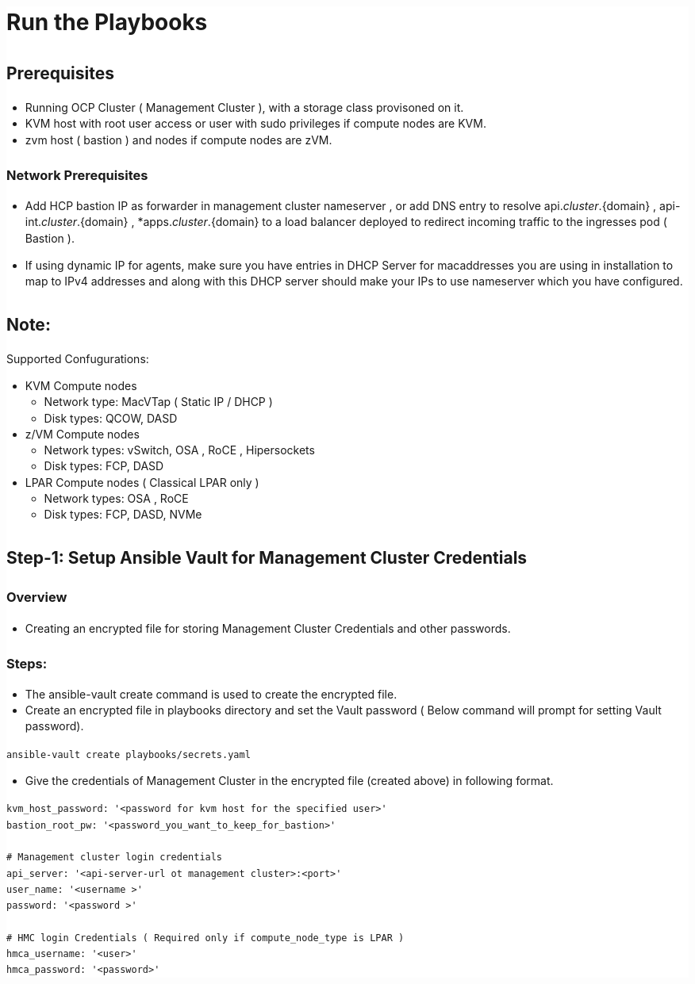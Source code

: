 # Run the Playbooks
## Prerequisites
* Running OCP Cluster ( Management Cluster ), with a storage class provisoned on it.
* KVM host with root user access or user with sudo privileges if compute nodes are KVM.
* zvm host ( bastion ) and nodes if compute nodes are zVM.

### Network Prerequisites
* Add HCP bastion IP as forwarder in management cluster nameserver , or add DNS entry to resolve api.${cluster}.${domain} , api-int.${cluster}.${domain} , *apps.${cluster}.${domain} to a load balancer deployed to redirect incoming traffic to the ingresses pod  ( Bastion ).

* If using dynamic IP for agents, make sure you have entries in DHCP Server for macaddresses you are using in installation to map to  IPv4 addresses and along with this DHCP server should make your IPs to use nameserver which you have configured.
## Note: 
Supported Confugurations: 
*  KVM Compute nodes 
    *  Network type: MacVTap ( Static IP / DHCP )
    *  Disk types: QCOW, DASD
*  z/VM Compute nodes
    *  Network types:  vSwitch, OSA , RoCE , Hipersockets 
    *  Disk types: FCP, DASD
*  LPAR Compute nodes ( Classical LPAR only )
    *   Network types:  OSA , RoCE 
    *   Disk types: FCP, DASD, NVMe

## Step-1: Setup Ansible Vault for Management Cluster Credentials
### Overview
* Creating an encrypted file for storing Management Cluster Credentials and other passwords.
### Steps:
* The ansible-vault create command is used to create the encrypted file.
* Create an encrypted file in playbooks directory and set the Vault password ( Below command will prompt for setting Vault password).
```
ansible-vault create playbooks/secrets.yaml
```

* Give the credentials of Management Cluster in the encrypted file (created above) in following format.
```
kvm_host_password: '<password for kvm host for the specified user>'
bastion_root_pw: '<password_you_want_to_keep_for_bastion>'

# Management cluster login credentials
api_server: '<api-server-url ot management cluster>:<port>' 
user_name: '<username >'
password: '<password >'

# HMC login Credentials ( Required only if compute_node_type is LPAR )
hmca_username: '<user>'
hmca_password: '<password>'
```

